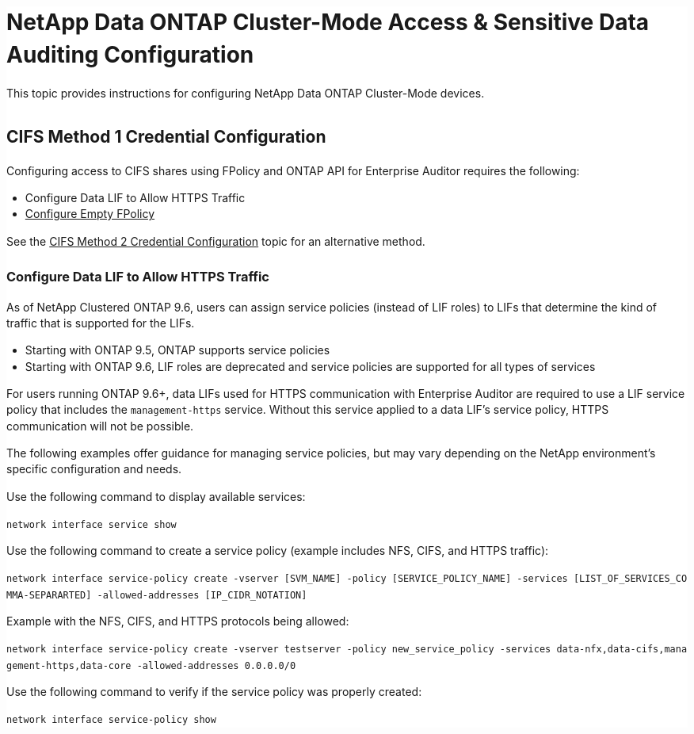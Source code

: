 # NetApp Data ONTAP Cluster-Mode Access & Sensitive Data Auditing Configuration

This topic provides instructions for configuring NetApp Data ONTAP Cluster-Mode devices.

## CIFS Method 1 Credential Configuration

Configuring access to CIFS shares using FPolicy and ONTAP API for Enterprise Auditor requires the
following:

- Configure Data LIF to Allow HTTPS Traffic
- [Configure Empty FPolicy](/docs/accessanalyzer/11.6/config/netappcmode/configureemptyfpolicy.md)

See the [CIFS Method 2 Credential Configuration](#cifs-method-2-credential-configuration) topic for
an alternative method.

### Configure Data LIF to Allow HTTPS Traffic

As of NetApp Clustered ONTAP 9.6, users can assign service policies (instead of LIF roles) to LIFs
that determine the kind of traffic that is supported for the LIFs.

- Starting with ONTAP 9.5, ONTAP supports service policies
- Starting with ONTAP 9.6, LIF roles are deprecated and service policies are supported for all types
  of services

For users running ONTAP 9.6+, data LIFs used for HTTPS communication with Enterprise Auditor are
required to use a LIF service policy that includes the `management-https` service. Without this
service applied to a data LIF’s service policy, HTTPS communication will not be possible.

The following examples offer guidance for managing service policies, but may vary depending on the
NetApp environment’s specific configuration and needs.

Use the following command to display available services:

```
network interface service show
```

Use the following command to create a service policy (example includes NFS, CIFS, and HTTPS
traffic):

```
network interface service-policy create -vserver [SVM_NAME] -policy [SERVICE_POLICY_NAME] -services [LIST_OF_SERVICES_COMMA-SEPARARTED] -allowed-addresses [IP_CIDR_NOTATION]
```

Example with the NFS, CIFS, and HTTPS protocols being allowed:

```
network interface service-policy create -vserver testserver -policy new_service_policy -services data-nfx,data-cifs,management-https,data-core -allowed-addresses 0.0.0.0/0
```

Use the following command to verify if the service policy was properly created:

```
network interface service-policy show
```
